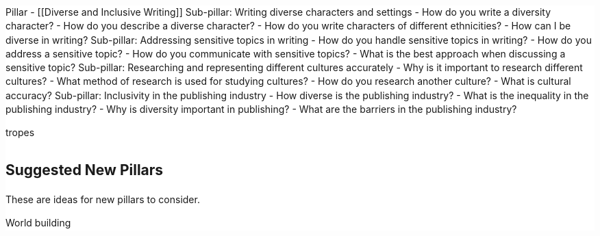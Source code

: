Pillar - [[Diverse and Inclusive Writing]]
		Sub-pillar: Writing diverse characters and settings
			- How do you write a diversity character?
			- How do you describe a diverse character?
			- How do you write characters of different ethnicities?
			- How can I be diverse in writing?
		Sub-pillar: Addressing sensitive topics in writing
			- How do you handle sensitive topics in writing?
			- How do you address a sensitive topic?
			- How do you communicate with sensitive topics?
			- What is the best approach when discussing a sensitive topic?
		Sub-pillar: Researching and representing different cultures accurately
			- Why is it important to research different cultures?
			- What method of research is used for studying cultures?
			- How do you research another culture?
			- What is cultural accuracy?
		Sub-pillar: Inclusivity in the publishing industry
		- How diverse is the publishing industry?
		- What is the inequality in the publishing industry?
		- Why is diversity important in publishing?
		- What are the barriers in the publishing industry?
		
tropes
## Suggested New Pillars
These are ideas for new pillars to consider. 

World building



























